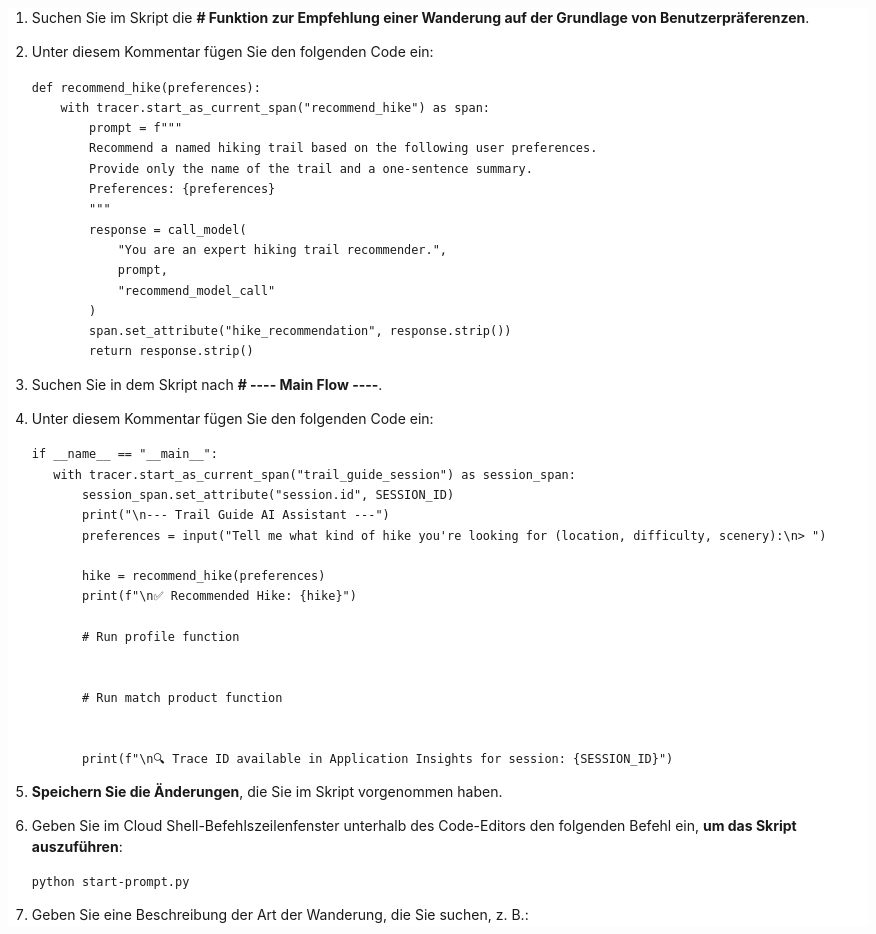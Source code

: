 1. Suchen Sie im Skript die **# Funktion zur Empfehlung einer Wanderung auf der Grundlage von Benutzerpräferenzen**.
1. Unter diesem Kommentar fügen Sie den folgenden Code ein:

    ```
   def recommend_hike(preferences):
        with tracer.start_as_current_span("recommend_hike") as span:
            prompt = f"""
            Recommend a named hiking trail based on the following user preferences.
            Provide only the name of the trail and a one-sentence summary.
            Preferences: {preferences}
            """
            response = call_model(
                "You are an expert hiking trail recommender.",
                prompt,
                "recommend_model_call"
            )
            span.set_attribute("hike_recommendation", response.strip())
            return response.strip()
    ```

1. Suchen Sie in dem Skript nach **# ---- Main Flow ----**.
1. Unter diesem Kommentar fügen Sie den folgenden Code ein:

    ```
   if __name__ == "__main__":
       with tracer.start_as_current_span("trail_guide_session") as session_span:
           session_span.set_attribute("session.id", SESSION_ID)
           print("\n--- Trail Guide AI Assistant ---")
           preferences = input("Tell me what kind of hike you're looking for (location, difficulty, scenery):\n> ")

           hike = recommend_hike(preferences)
           print(f"\n✅ Recommended Hike: {hike}")

           # Run profile function


           # Run match product function


           print(f"\n🔍 Trace ID available in Application Insights for session: {SESSION_ID}")
    ```

1. **Speichern Sie die Änderungen**, die Sie im Skript vorgenommen haben.
1. Geben Sie im Cloud Shell-Befehlszeilenfenster unterhalb des Code-Editors den folgenden Befehl ein, **um das Skript auszuführen**:

    ```
   python start-prompt.py
    ```

1. Geben Sie eine Beschreibung der Art der Wanderung, die Sie suchen, z. B.:
